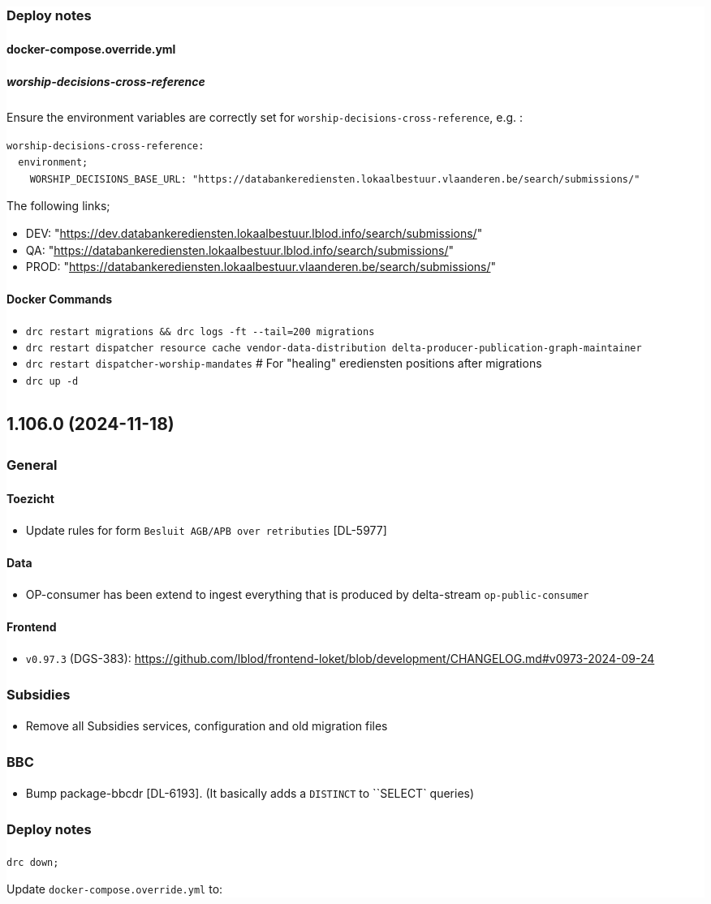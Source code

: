 ### Deploy notes

#### docker-compose.override.yml

##### worship-decisions-cross-reference

Ensure the environment variables are correctly set for `worship-decisions-cross-reference`, e.g. :

```
worship-decisions-cross-reference:
  environment;
    WORSHIP_DECISIONS_BASE_URL: "https://databankerediensten.lokaalbestuur.vlaanderen.be/search/submissions/"
```
The following links;
- DEV: "https://dev.databankerediensten.lokaalbestuur.lblod.info/search/submissions/"
- QA: "https://databankerediensten.lokaalbestuur.lblod.info/search/submissions/"
- PROD: "https://databankerediensten.lokaalbestuur.vlaanderen.be/search/submissions/"

#### Docker Commands

- `drc restart migrations && drc logs -ft --tail=200 migrations`
- `drc restart dispatcher resource cache vendor-data-distribution delta-producer-publication-graph-maintainer`
- `drc restart dispatcher-worship-mandates` # For "healing" erediensten positions after migrations
- `drc up -d`

## 1.106.0 (2024-11-18)
### General
#### Toezicht
 - Update rules for form `Besluit AGB/APB over retributies` [DL-5977]
#### Data
 - OP-consumer has been extend to ingest everything that is produced by delta-stream `op-public-consumer`
#### Frontend
 - `v0.97.3` (DGS-383): https://github.com/lblod/frontend-loket/blob/development/CHANGELOG.md#v0973-2024-09-24
### Subsidies
- Remove all Subsidies services, configuration and old migration files
### BBC
 - Bump package-bbcdr [DL-6193]. (It basically adds a `DISTINCT` to ``SELECT` queries)

### Deploy notes

```
drc down;
```
Update `docker-compose.override.yml` to:
